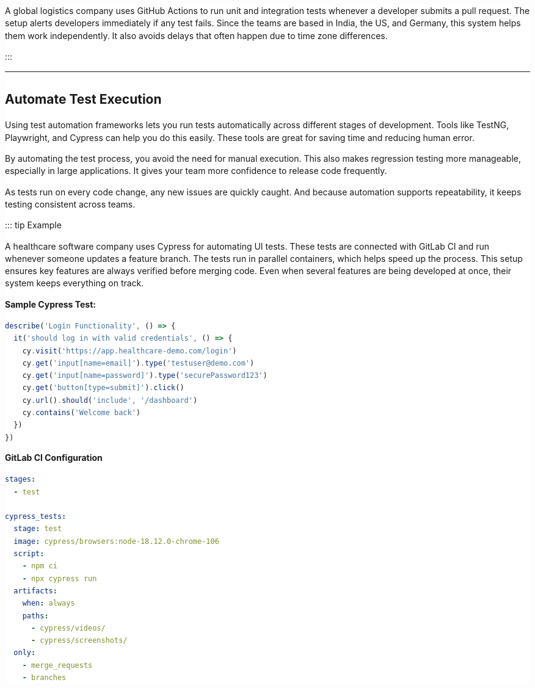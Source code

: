 A global logistics company uses GitHub Actions to run unit and integration tests whenever a developer submits a pull request. The setup alerts developers immediately if any test fails. Since the teams are based in India, the US, and Germany, this system helps them work independently. It also avoids delays that often happen due to time zone differences.

:::

---

## Automate Test Execution

Using test automation frameworks lets you run tests automatically across different stages of development. Tools like TestNG, Playwright, and Cypress can help you do this easily. These tools are great for saving time and reducing human error.

By automating the test process, you avoid the need for manual execution. This also makes regression testing more manageable, especially in large applications. It gives your team more confidence to release code frequently.

As tests run on every code change, any new issues are quickly caught. And because automation supports repeatability, it keeps testing consistent across teams.

::: tip Example

A healthcare software company uses Cypress for automating UI tests. These tests are connected with GitLab CI and run whenever someone updates a feature branch. The tests run in parallel containers, which helps speed up the process. This setup ensures key features are always verified before merging code. Even when several features are being developed at once, their system keeps everything on track.

**Sample Cypress Test:**

```js
describe('Login Functionality', () => {
  it('should log in with valid credentials', () => {
    cy.visit('https://app.healthcare-demo.com/login')
    cy.get('input[name=email]').type('testuser@demo.com')
    cy.get('input[name=password]').type('securePassword123')
    cy.get('button[type=submit]').click()
    cy.url().should('include', '/dashboard')
    cy.contains('Welcome back')
  })
})
```

**GitLab CI Configuration**

```yaml title="gitlab-ci.yml"
stages:
  - test

cypress_tests:
  stage: test
  image: cypress/browsers:node-18.12.0-chrome-106
  script:
    - npm ci
    - npx cypress run
  artifacts:
    when: always
    paths:
      - cypress/videos/
      - cypress/screenshots/
  only:
    - merge_requests
    - branches
```

